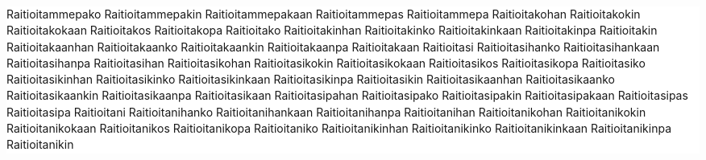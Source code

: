 Raitioitammepako
Raitioitammepakin
Raitioitammepakaan
Raitioitammepas
Raitioitammepa
Raitioitakohan
Raitioitakokin
Raitioitakokaan
Raitioitakos
Raitioitakopa
Raitioitako
Raitioitakinhan
Raitioitakinko
Raitioitakinkaan
Raitioitakinpa
Raitioitakin
Raitioitakaanhan
Raitioitakaanko
Raitioitakaankin
Raitioitakaanpa
Raitioitakaan
Raitioitasi
Raitioitasihanko
Raitioitasihankaan
Raitioitasihanpa
Raitioitasihan
Raitioitasikohan
Raitioitasikokin
Raitioitasikokaan
Raitioitasikos
Raitioitasikopa
Raitioitasiko
Raitioitasikinhan
Raitioitasikinko
Raitioitasikinkaan
Raitioitasikinpa
Raitioitasikin
Raitioitasikaanhan
Raitioitasikaanko
Raitioitasikaankin
Raitioitasikaanpa
Raitioitasikaan
Raitioitasipahan
Raitioitasipako
Raitioitasipakin
Raitioitasipakaan
Raitioitasipas
Raitioitasipa
Raitioitani
Raitioitanihanko
Raitioitanihankaan
Raitioitanihanpa
Raitioitanihan
Raitioitanikohan
Raitioitanikokin
Raitioitanikokaan
Raitioitanikos
Raitioitanikopa
Raitioitaniko
Raitioitanikinhan
Raitioitanikinko
Raitioitanikinkaan
Raitioitanikinpa
Raitioitanikin